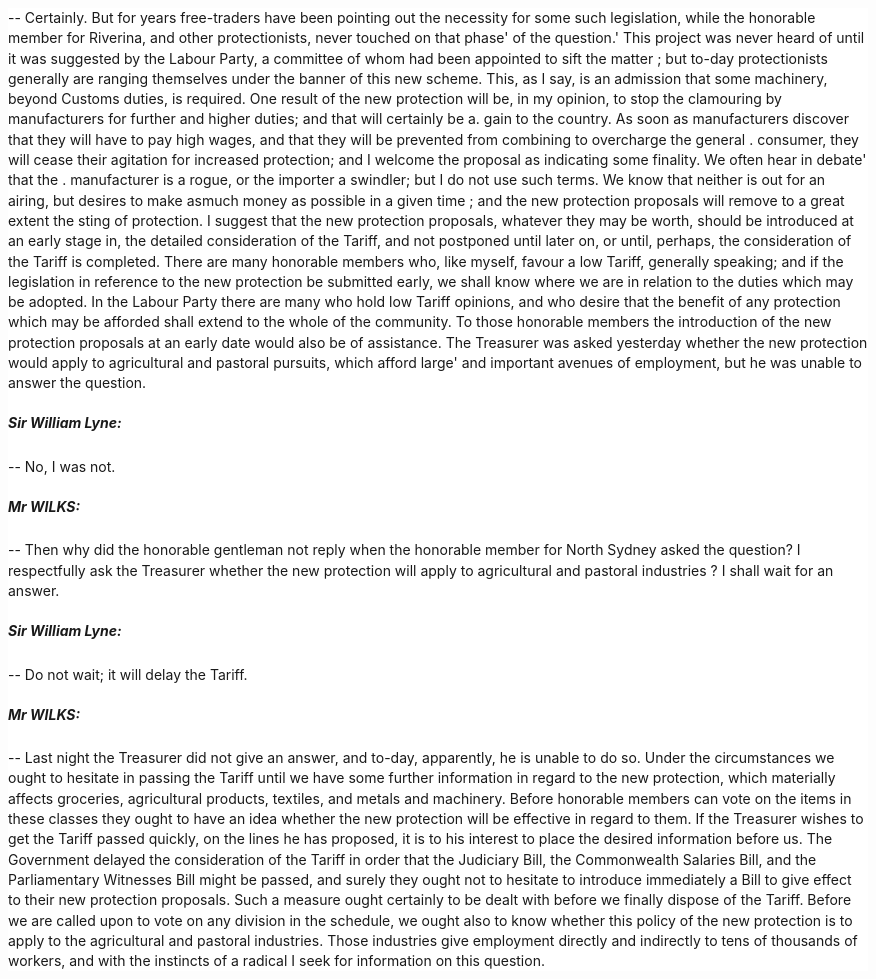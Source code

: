 -- Certainly. But for years free-traders have been pointing out  the necessity for some such legislation, while the honorable member for Riverina, and other protectionists, never touched on that phase' of the question.' This project was never heard of until it was suggested by the Labour Party, a committee of whom had been appointed to sift the matter ; but to-day protectionists generally are ranging themselves under the banner of this new scheme. This, as I say, is an admission that some machinery, beyond Customs duties, is required. One result of the new protection will be, in my opinion, to stop the clamouring by manufacturers for further and higher duties; and that will certainly be a. gain to the country. As soon as manufacturers discover that they will have to pay high wages, and that they will be prevented from combining to overcharge the general . consumer, they will cease their agitation for increased protection; and I welcome the proposal as indicating some finality. We often hear in debate' that the . manufacturer is a rogue, or the importer a swindler; but I do not use such terms. We know that neither is out for an airing, but desires to make asmuch money as possible in a given time ; and the new protection proposals will remove to a great extent the sting of protection. I suggest that the new protection proposals, whatever they may be worth, should be introduced at an early stage in, the detailed consideration of the Tariff, and not postponed until later on, or until, perhaps, the consideration of the Tariff is completed. There are many honorable members who, like myself, favour a low Tariff, generally speaking; and if the legislation in reference to the new protection be submitted early, we shall know where we are in relation to the duties which may be adopted. In the Labour Party there are many who hold low Tariff opinions, and who desire that the benefit of any protection which may be afforded shall extend to the whole of the community. To those honorable members the introduction of  the new protection proposals at an early date would also be of assistance. The Treasurer was asked yesterday whether the new protection would apply to agricultural and pastoral pursuits, which afford large' and important avenues of employment, but he was unable to answer the question. 

##### Sir William Lyne:

-- No, I was not. 

##### Mr WILKS:

-- Then why did the honorable gentleman not reply when the honorable member for North Sydney asked the question? I respectfully ask the Treasurer whether the new protection will apply to agricultural and pastoral industries ? I shall wait for an answer. 

##### Sir William Lyne:

--  Do not wait; it will delay the Tariff. 

##### Mr WILKS:

-- Last night the Treasurer did not give an answer, and to-day, apparently, he is unable to do so. Under the circumstances we ought to hesitate in passing the Tariff until we have some further information in regard to the new protection, which materially affects groceries, agricultural products, textiles, and metals and machinery. Before honorable members can vote on the items in these classes they ought to have an idea whether the new protection will be effective in regard to them. If the Treasurer wishes to get the Tariff passed quickly, on the lines he has proposed, it is to his interest to place the desired information before us. The Government delayed the consideration of the Tariff in order that the Judiciary Bill, the Commonwealth Salaries Bill, and the Parliamentary Witnesses Bill might be passed, and surely they ought not to hesitate to introduce immediately a Bill to give effect to their new protection proposals. Such a measure ought certainly to be dealt with before we finally dispose of the Tariff. Before we are called upon to vote on any division in the schedule, we ought also to know whether this policy of the new protection is to apply to the agricultural and pastoral industries. Those industries give employment directly and indirectly to tens of thousands of workers, and with the instincts of a radical I seek for information on this question. 
